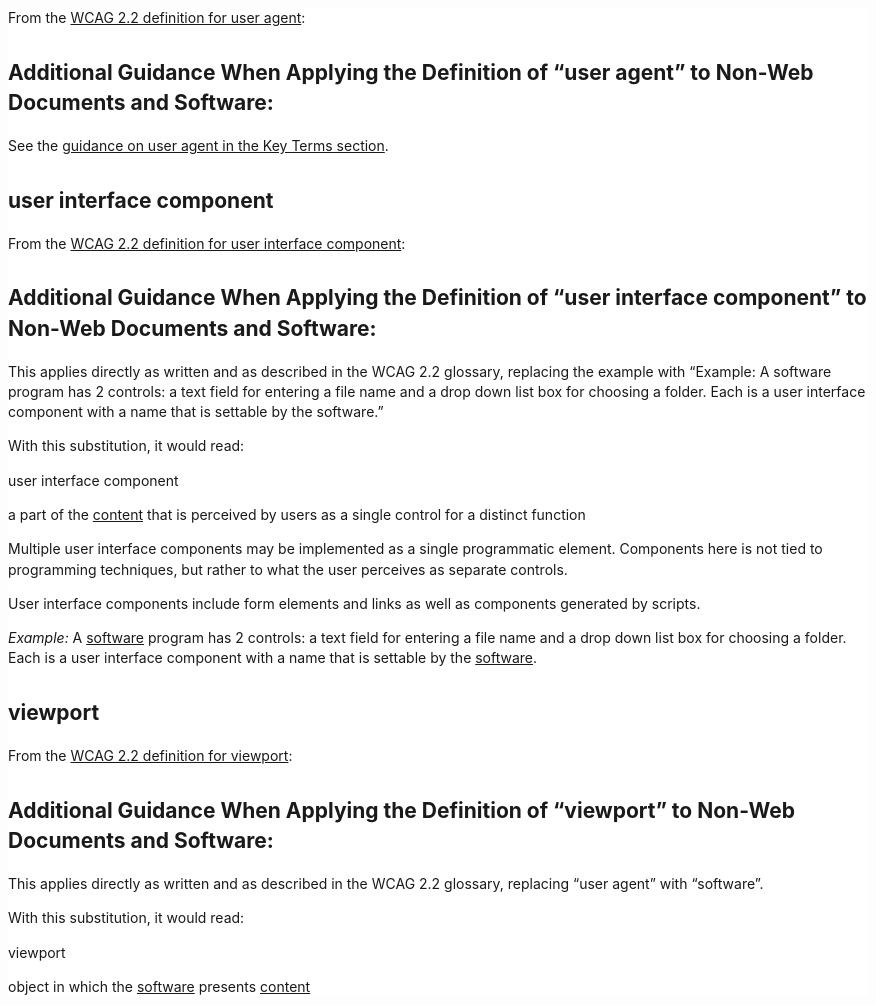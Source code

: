 From the [WCAG 2.2 definition for user agent](http://www.w3.org/TR/WCAG22/#dfn-user-agents):

Additional Guidance When Applying the Definition of “user agent” to Non-Web Documents and Software:
---------------------------------------------------------------------------------------------------

See the [guidance on user agent in the Key Terms section](http://w3c.github.io/wcag2ict/#wcag2ict-def_useragent).

user interface component
------------------------

From the [WCAG 2.2 definition for user interface component](http://www.w3.org/TR/WCAG22/#dfn-user-interface-components):

Additional Guidance When Applying the Definition of “user interface component” to Non-Web Documents and Software:
-----------------------------------------------------------------------------------------------------------------

This applies directly as written and as described in the WCAG 2.2 glossary, replacing the example with “Example: A software program has 2 controls: a text field for entering a file name and a drop down list box for choosing a folder. Each is a user interface component with a name that is settable by the software.”

With this substitution, it would read:

user interface component

a part of the [content](http://w3c.github.io/wcag2ict/#wcag2ict-def_content "WCAG2ICT Definition: content") that is perceived by users as a single control for a distinct function

Multiple user interface components may be implemented as a single programmatic element. Components here is not tied to programming techniques, but rather to what the user perceives as separate controls.

User interface components include form elements and links as well as components generated by scripts.

_Example:_ A [software](http://w3c.github.io/wcag2ict/#wcag2ict-def_software "WCAG2ICT Definition: software") program has 2 controls: a text field for entering a file name and a drop down list box for choosing a folder. Each is a user interface component with a name that is settable by the [software](http://w3c.github.io/wcag2ict/#wcag2ict-def_software "WCAG2ICT Definition: software").

viewport
--------

From the [WCAG 2.2 definition for viewport](http://www.w3.org/TR/WCAG22/#dfn-viewport):

Additional Guidance When Applying the Definition of “viewport” to Non-Web Documents and Software:
-------------------------------------------------------------------------------------------------

This applies directly as written and as described in the WCAG 2.2 glossary, replacing “user agent” with “software”.

With this substitution, it would read:

viewport

object in which the [software](http://w3c.github.io/wcag2ict/#wcag2ict-def_software "WCAG2ICT Definition: software") presents [content](http://w3c.github.io/wcag2ict/#wcag2ict-def_content "WCAG2ICT Definition: content")
